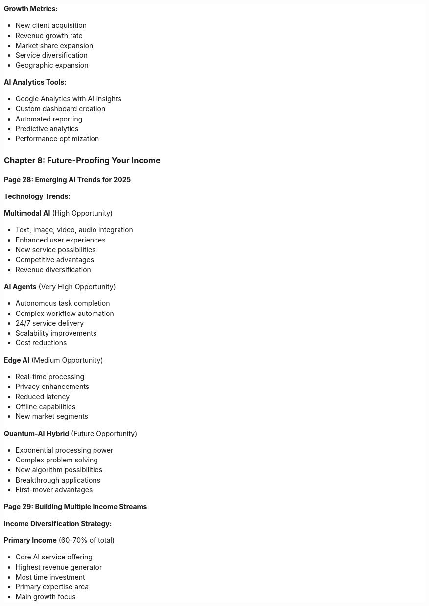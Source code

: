 **Growth Metrics:**
- New client acquisition
- Revenue growth rate
- Market share expansion
- Service diversification
- Geographic expansion

**AI Analytics Tools:**
- Google Analytics with AI insights
- Custom dashboard creation
- Automated reporting
- Predictive analytics
- Performance optimization

### Chapter 8: Future-Proofing Your Income

**Page 28: Emerging AI Trends for 2025**

**Technology Trends:**

**Multimodal AI** (High Opportunity)
- Text, image, video, audio integration
- Enhanced user experiences
- New service possibilities
- Competitive advantages
- Revenue diversification

**AI Agents** (Very High Opportunity)
- Autonomous task completion
- Complex workflow automation
- 24/7 service delivery
- Scalability improvements
- Cost reductions

**Edge AI** (Medium Opportunity)
- Real-time processing
- Privacy enhancements
- Reduced latency
- Offline capabilities
- New market segments

**Quantum-AI Hybrid** (Future Opportunity)
- Exponential processing power
- Complex problem solving
- New algorithm possibilities
- Breakthrough applications
- First-mover advantages

**Page 29: Building Multiple Income Streams**

**Income Diversification Strategy:**

**Primary Income** (60-70% of total)
- Core AI service offering
- Highest revenue generator
- Most time investment
- Primary expertise area
- Main growth focus
